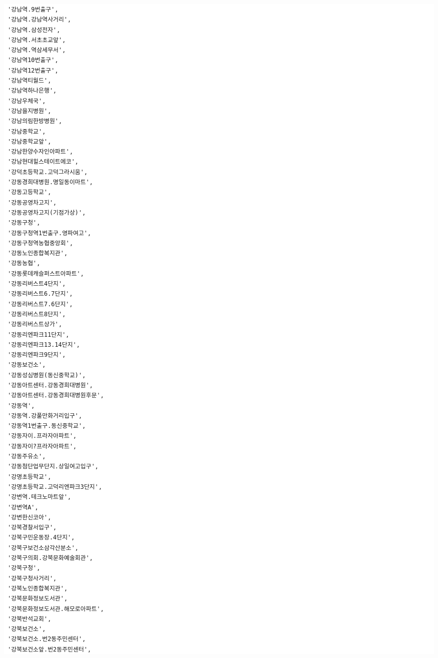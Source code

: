      '강남역.9번출구',
     '강남역.강남역사거리',
     '강남역.삼성전자',
     '강남역.서초초교앞',
     '강남역.역삼세무서',
     '강남역10번출구',
     '강남역12번출구',
     '강남역티월드',
     '강남역하나은행',
     '강남우체국',
     '강남을지병원',
     '강남의림한방병원',
     '강남중학교',
     '강남중학교앞',
     '강남한양수자인아파트',
     '강남현대힐스테이트에코',
     '강덕초등학교.고덕그라시움',
     '강동경희대병원.명일동이마트',
     '강동고등학교',
     '강동공영차고지',
     '강동공영차고지(기점가상)',
     '강동구청',
     '강동구청역1번출구.영파여고',
     '강동구청역농협중앙회',
     '강동노인종합복지관',
     '강동농협',
     '강동롯데캐슬퍼스트아파트',
     '강동리버스트4단지',
     '강동리버스트6.7단지',
     '강동리버스트7.6단지',
     '강동리버스트8단지',
     '강동리버스트상가',
     '강동리엔파크11단지',
     '강동리엔파크13.14단지',
     '강동리엔파크9단지',
     '강동보건소',
     '강동성심병원(동신중학교)',
     '강동아트센터.강동경희대병원',
     '강동아트센터.강동경희대병원후문',
     '강동역',
     '강동역.강풀만화거리입구',
     '강동역1번출구.동신중학교',
     '강동자이.프라자아파트',
     '강동자이?프라자아파트',
     '강동주유소',
     '강동첨단업무단지.상일여고입구',
     '강명초등학교',
     '강명초등학교.고덕리엔파크3단지',
     '강변역.테크노마트앞',
     '강변역A',
     '강변한신코아',
     '강북경찰서입구',
     '강북구민운동장.4단지',
     '강북구보건소삼각산분소',
     '강북구의회.강북문화예술회관',
     '강북구청',
     '강북구청사거리',
     '강북노인종합복지관',
     '강북문화정보도서관',
     '강북문화정보도서관.해모로아파트',
     '강북반석교회',
     '강북보건소',
     '강북보건소.번2동주민센터',
     '강북보건소앞.번2동주민센터',